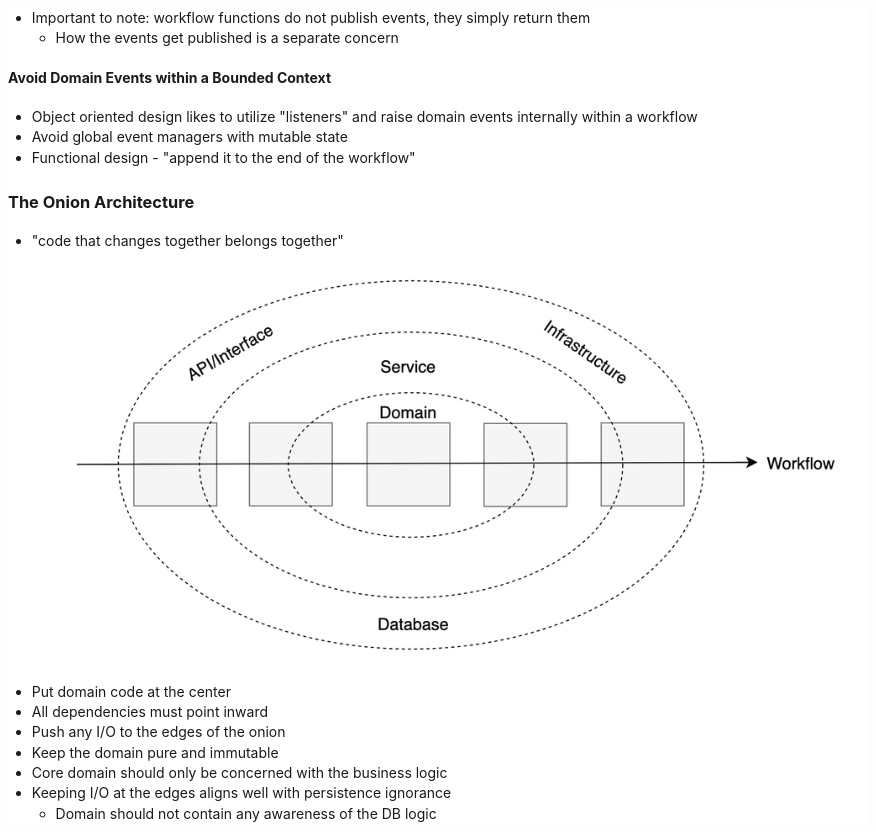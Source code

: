 - Important to note: workflow functions do not publish events, they simply return them
    - How the events get published is a separate concern

#### Avoid Domain Events within a Bounded Context
- Object oriented design likes to utilize "listeners" and raise domain events internally within a workflow
- Avoid global event managers with mutable state 
- Functional design - "append it to the end of the workflow"

### The Onion Architecture

- "code that changes together belongs together"

![](./assets/onion.png)

- Put domain code at the center
- All dependencies must point inward
- Push any I/O to the edges of the onion
- Keep the domain pure and immutable
- Core domain should only be concerned with the business logic
- Keeping I/O at the edges aligns well with persistence ignorance
    - Domain should not contain any awareness of the DB logic